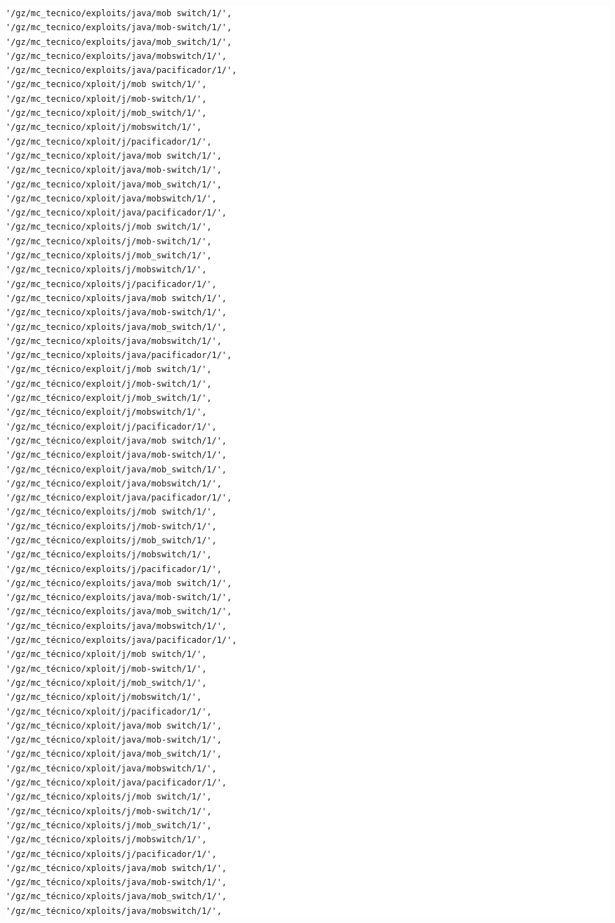     '/gz/mc_tecnico/exploits/java/mob switch/1/',
    '/gz/mc_tecnico/exploits/java/mob-switch/1/',
    '/gz/mc_tecnico/exploits/java/mob_switch/1/',
    '/gz/mc_tecnico/exploits/java/mobswitch/1/',
    '/gz/mc_tecnico/exploits/java/pacificador/1/',
    '/gz/mc_tecnico/xploit/j/mob switch/1/',
    '/gz/mc_tecnico/xploit/j/mob-switch/1/',
    '/gz/mc_tecnico/xploit/j/mob_switch/1/',
    '/gz/mc_tecnico/xploit/j/mobswitch/1/',
    '/gz/mc_tecnico/xploit/j/pacificador/1/',
    '/gz/mc_tecnico/xploit/java/mob switch/1/',
    '/gz/mc_tecnico/xploit/java/mob-switch/1/',
    '/gz/mc_tecnico/xploit/java/mob_switch/1/',
    '/gz/mc_tecnico/xploit/java/mobswitch/1/',
    '/gz/mc_tecnico/xploit/java/pacificador/1/',
    '/gz/mc_tecnico/xploits/j/mob switch/1/',
    '/gz/mc_tecnico/xploits/j/mob-switch/1/',
    '/gz/mc_tecnico/xploits/j/mob_switch/1/',
    '/gz/mc_tecnico/xploits/j/mobswitch/1/',
    '/gz/mc_tecnico/xploits/j/pacificador/1/',
    '/gz/mc_tecnico/xploits/java/mob switch/1/',
    '/gz/mc_tecnico/xploits/java/mob-switch/1/',
    '/gz/mc_tecnico/xploits/java/mob_switch/1/',
    '/gz/mc_tecnico/xploits/java/mobswitch/1/',
    '/gz/mc_tecnico/xploits/java/pacificador/1/',
    '/gz/mc_técnico/exploit/j/mob switch/1/',
    '/gz/mc_técnico/exploit/j/mob-switch/1/',
    '/gz/mc_técnico/exploit/j/mob_switch/1/',
    '/gz/mc_técnico/exploit/j/mobswitch/1/',
    '/gz/mc_técnico/exploit/j/pacificador/1/',
    '/gz/mc_técnico/exploit/java/mob switch/1/',
    '/gz/mc_técnico/exploit/java/mob-switch/1/',
    '/gz/mc_técnico/exploit/java/mob_switch/1/',
    '/gz/mc_técnico/exploit/java/mobswitch/1/',
    '/gz/mc_técnico/exploit/java/pacificador/1/',
    '/gz/mc_técnico/exploits/j/mob switch/1/',
    '/gz/mc_técnico/exploits/j/mob-switch/1/',
    '/gz/mc_técnico/exploits/j/mob_switch/1/',
    '/gz/mc_técnico/exploits/j/mobswitch/1/',
    '/gz/mc_técnico/exploits/j/pacificador/1/',
    '/gz/mc_técnico/exploits/java/mob switch/1/',
    '/gz/mc_técnico/exploits/java/mob-switch/1/',
    '/gz/mc_técnico/exploits/java/mob_switch/1/',
    '/gz/mc_técnico/exploits/java/mobswitch/1/',
    '/gz/mc_técnico/exploits/java/pacificador/1/',
    '/gz/mc_técnico/xploit/j/mob switch/1/',
    '/gz/mc_técnico/xploit/j/mob-switch/1/',
    '/gz/mc_técnico/xploit/j/mob_switch/1/',
    '/gz/mc_técnico/xploit/j/mobswitch/1/',
    '/gz/mc_técnico/xploit/j/pacificador/1/',
    '/gz/mc_técnico/xploit/java/mob switch/1/',
    '/gz/mc_técnico/xploit/java/mob-switch/1/',
    '/gz/mc_técnico/xploit/java/mob_switch/1/',
    '/gz/mc_técnico/xploit/java/mobswitch/1/',
    '/gz/mc_técnico/xploit/java/pacificador/1/',
    '/gz/mc_técnico/xploits/j/mob switch/1/',
    '/gz/mc_técnico/xploits/j/mob-switch/1/',
    '/gz/mc_técnico/xploits/j/mob_switch/1/',
    '/gz/mc_técnico/xploits/j/mobswitch/1/',
    '/gz/mc_técnico/xploits/j/pacificador/1/',
    '/gz/mc_técnico/xploits/java/mob switch/1/',
    '/gz/mc_técnico/xploits/java/mob-switch/1/',
    '/gz/mc_técnico/xploits/java/mob_switch/1/',
    '/gz/mc_técnico/xploits/java/mobswitch/1/',
